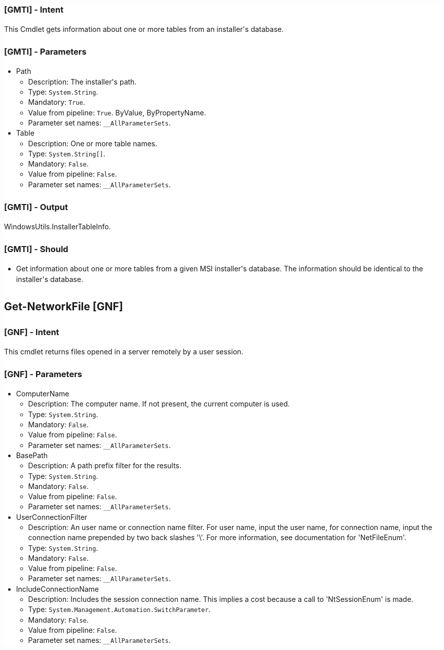 ### [GMTI] - Intent

This Cmdlet gets information about one or more tables from an installer's database.  

### [GMTI] - Parameters

- Path
  - Description: The installer's path.
  - Type: `System.String`.
  - Mandatory: `True`.
  - Value from pipeline: `True`.  ByValue, ByPropertyName.
  - Parameter set names: `__AllParameterSets`.
- Table
  - Description: One or more table names.
  - Type: `System.String[]`.
  - Mandatory: `False`.
  - Value from pipeline: `False`.
  - Parameter set names: `__AllParameterSets`.

### [GMTI] - Output

WindowsUtils.InstallerTableInfo.

### [GMTI] - Should

- Get information about one or more tables from a given MSI installer's database. The information should be identical to the installer's database.

## Get-NetworkFile [GNF]

### [GNF] - Intent

This cmdlet returns files opened in a server remotely by a user session.  

### [GNF] - Parameters

- ComputerName
  - Description: The computer name. If not present, the current computer is used.
  - Type: `System.String`.
  - Mandatory: `False`.
  - Value from pipeline: `False`.
  - Parameter set names: `__AllParameterSets`.
- BasePath
  - Description: A path prefix filter for the results.
  - Type: `System.String`.
  - Mandatory: `False`.
  - Value from pipeline: `False`.
  - Parameter set names: `__AllParameterSets`.
- UserConnectionFilter
  - Description: An user name or connection name filter.
  For user name, input the user name, for connection name, input the connection name prepended by two back slashes '\\'.
  For more information, see documentation for 'NetFileEnum'.
  - Type: `System.String`.
  - Mandatory: `False`.
  - Value from pipeline: `False`.
  - Parameter set names: `__AllParameterSets`.
- IncludeConnectionName
  - Description: Includes the session connection name. This implies a cost because a call to 'NtSessionEnum' is made.
  - Type: `System.Management.Automation.SwitchParameter`.
  - Mandatory: `False`.
  - Value from pipeline: `False`.
  - Parameter set names: `__AllParameterSets`.